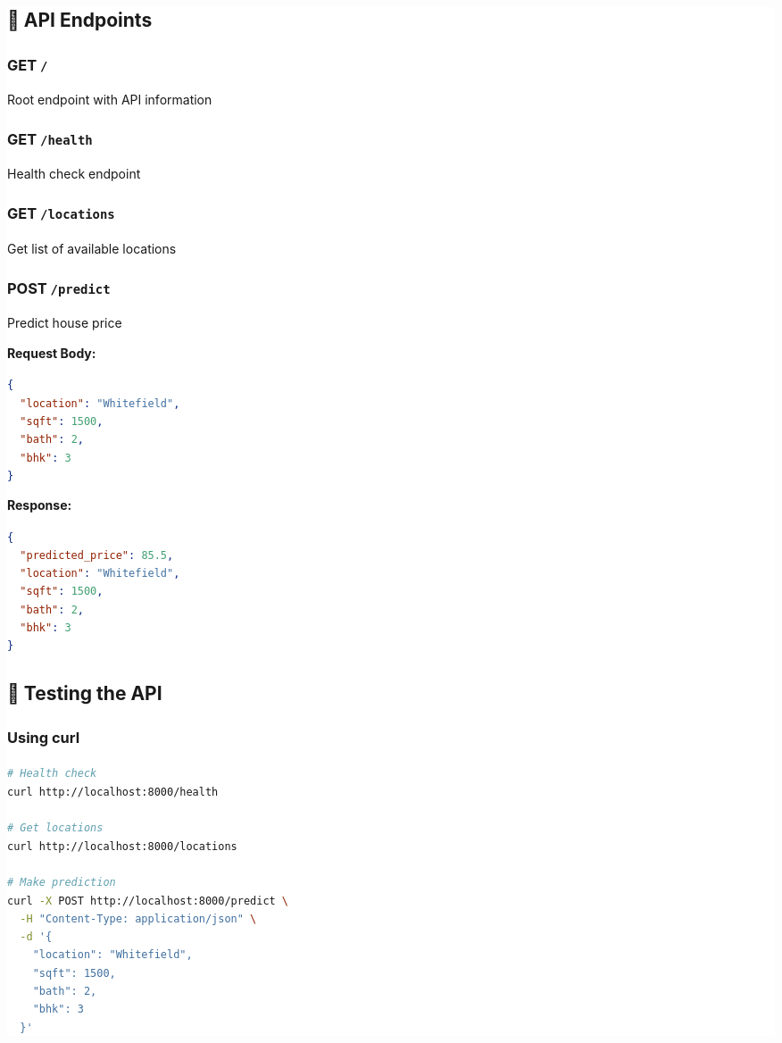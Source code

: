 ## 📡 API Endpoints

### GET `/`
Root endpoint with API information

### GET `/health`
Health check endpoint

### GET `/locations`
Get list of available locations

### POST `/predict`
Predict house price

**Request Body:**
```json
{
  "location": "Whitefield",
  "sqft": 1500,
  "bath": 2,
  "bhk": 3
}
```

**Response:**
```json
{
  "predicted_price": 85.5,
  "location": "Whitefield",
  "sqft": 1500,
  "bath": 2,
  "bhk": 3
}
```

## 🧪 Testing the API

### Using curl

```bash
# Health check
curl http://localhost:8000/health

# Get locations
curl http://localhost:8000/locations

# Make prediction
curl -X POST http://localhost:8000/predict \
  -H "Content-Type: application/json" \
  -d '{
    "location": "Whitefield",
    "sqft": 1500,
    "bath": 2,
    "bhk": 3
  }'
```

